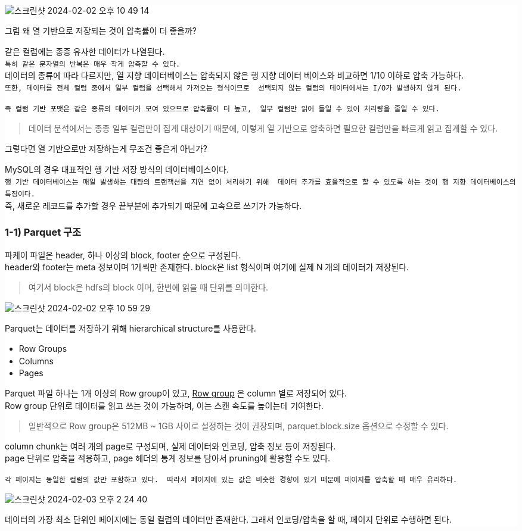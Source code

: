 <img width="358" alt="스크린샷 2024-02-02 오후 10 49 14" src="https://github.com/WonYong-Jang/Pharmacy-Recommendation/assets/26623547/4b4bc5c4-dbbc-406d-bc10-59fae5eb9540">     

그럼 왜 열 기반으로 저장되는 것이 압축률이 더 좋을까?   

같은 컬럼에는 종종 유사한 데이터가 나열된다.    
`특히 같은 문자열의 반복은 매우 작게 압축할 수 있다.`        
데이터의 종류에 따라 다르지만, 열 지향 데이터베이스는 압축되지 않은 행 지향 데이터 베이스와 
비교하면 1/10 이하로 압축 가능하다.    
`또한, 데이터를 전체 컬럼 중에서 일부 컬럼을 선택해서 가져오는 형식이므로 
선택되지 않는 컬럼의 데이터에서는 I/O가 발생하지 않게 된다.`   

`즉 컬럼 기반 포맷은 같은 종류의 데이터가 모여 있으므로 압축률이 더 높고, 
일부 컬럼만 읽어 들일 수 있어 처리량을 줄일 수 있다.`   

> 데이터 분석에서는 종종 일부 컬럼만이 집계 대상이기 때문에, 이렇게 열 기반으로 압축하면 필요한 컬럼만을 빠르게 읽고 집계할 수 있다.     

그렇다면 열 기반으로만 저장하는게 무조건 좋은게 아닌가?   

MySQL의 경우 대표적인 행 기반 저장 방식의 데이터베이스이다.     
`행 기반 데이터베이스는 매일 발생하는 대량의 트랜잭션을 지연 없이 처리하기 위해 
데이터 추가를 효율적으로 할 수 있도록 하는 것이 행 지향 데이터베이스의 특징이다.`   
즉, 새로운 레코드를 추가할 경우 끝부분에 추가되기 때문에 고속으로 쓰기가 가능하다.  

### 1-1) Parquet 구조  

파케이 파일은 header, 하나 이상의 block, footer 순으로 구성된다.   
header와 footer는 meta 정보이며 1개씩만 존재한다.
block은 list 형식이며 여기에 실제 N 개의 데이터가 저장된다.   

> 여기서 block은 hdfs의 block 이며, 한번에 읽을 때 단위를 의미한다.   

<img width="653" alt="스크린샷 2024-02-02 오후 10 59 29" src="https://github.com/WonYong-Jang/Pharmacy-Recommendation/assets/26623547/f3af19f9-cc80-4f09-9fdf-0db5a3a6aeeb">     

Parquet는 데이터를 저장하기 위해 hierarchical structure를 사용한다.    

- Row Groups
- Columns
- Pages   

Parquet 파일 하나는 1개 이상의 Row group이 있고, 
[Row group](https://parquet.apache.org/docs/file-format/configurations/) 은 column 별로 저장되어 있다.   
Row group 단위로 데이터를 읽고 쓰는 것이 가능하며, 이는 스캔 속도를 높이는데 기여한다.   

> 일반적으로 Row group은 512MB ~ 1GB 사이로 설정하는 것이 권장되며, parquet.block.size 옵션으로 수정할 수 있다.   

column chunk는 여러 개의 page로 구성되며, 실제 데이터와 
인코딩, 압축 정보 등이 저장된다.   
page 단위로 압축을 적용하고, page 헤더의 통계 정보를 담아서 pruning에 활용할 수도 있다.

`각 페이지는 동일한 컬럼의 값만 포함하고 있다. 
따라서 페이지에 있는 값은 비슷한 경향이 있기 때문에 페이지를 압축할 때 매우 유리하다.`      

<img width="349" alt="스크린샷 2024-02-03 오후 2 24 40" src="https://github.com/WonYong-Jang/Pharmacy-Recommendation/assets/26623547/b37247de-d58f-4d12-bca7-7bc2b090223f">    

데이터의 가장 최소 단위인 페이지에는 동일 컬럼의 데이터만 존재한다. 그래서 인코딩/압축을 할 때, 
    페이지 단위로 수행하면 된다.     

